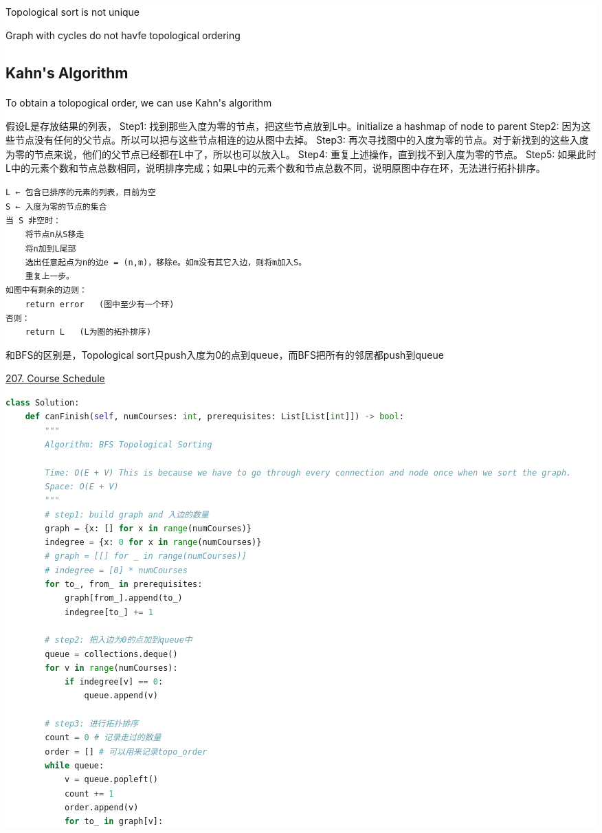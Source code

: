 Topological sort is not unique

Graph with cycles do not havfe topological ordering

## Kahn's Algorithm

To obtain a tolopogical order, we can use Kahn's algorithm

假设L是存放结果的列表，
Step1: 找到那些入度为零的节点，把这些节点放到L中。initialize a hashmap of node to parent
Step2: 因为这些节点没有任何的父节点。所以可以把与这些节点相连的边从图中去掉。
Step3: 再次寻找图中的入度为零的节点。对于新找到的这些入度为零的节点来说，他们的父节点已经都在L中了，所以也可以放入L。
Step4: 重复上述操作，直到找不到入度为零的节点。
Step5: 如果此时L中的元素个数和节点总数相同，说明排序完成；如果L中的元素个数和节点总数不同，说明原图中存在环，无法进行拓扑排序。

```code
L ← 包含已排序的元素的列表，目前为空
S ← 入度为零的节点的集合
当 S 非空时：
    将节点n从S移走
    将n加到L尾部
    选出任意起点为n的边e = (n,m)，移除e。如m没有其它入边，则将m加入S。
    重复上一步。
如图中有剩余的边则：
    return error   (图中至少有一个环)
否则： 
    return L   (L为图的拓扑排序)
```

和BFS的区别是，Topological sort只push入度为0的点到queue，而BFS把所有的邻居都push到queue


[207. Course Schedule](https://leetcode.com/problems/course-schedule/)

```py
class Solution:
    def canFinish(self, numCourses: int, prerequisites: List[List[int]]) -> bool:
        """
        Algorithm: BFS Topological Sorting
        
        Time: O(E + V) This is because we have to go through every connection and node once when we sort the graph.
        Space: O(E + V)
        """
        # step1: build graph and 入边的数量
        graph = {x: [] for x in range(numCourses)}
        indegree = {x: 0 for x in range(numCourses)}
        # graph = [[] for _ in range(numCourses)]
        # indegree = [0] * numCourses
        for to_, from_ in prerequisites:
            graph[from_].append(to_)
            indegree[to_] += 1

        # step2: 把入边为0的点加到queue中
        queue = collections.deque()
        for v in range(numCourses):
            if indegree[v] == 0:
                queue.append(v)

        # step3: 进行拓扑排序
        count = 0 # 记录走过的数量
        order = [] # 可以用来记录topo_order
        while queue:
            v = queue.popleft()
            count += 1
            order.append(v)
            for to_ in graph[v]:
```